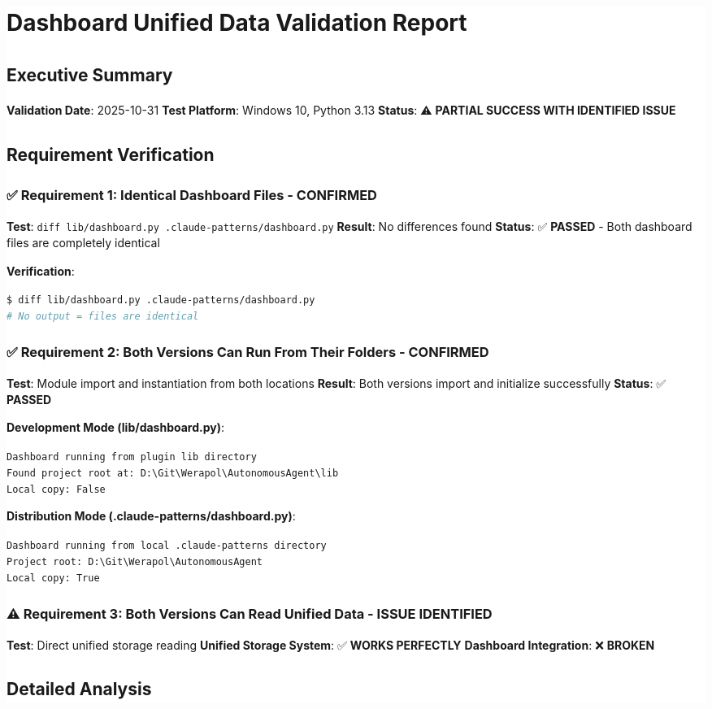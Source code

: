 # Dashboard Unified Data Validation Report

## Executive Summary

**Validation Date**: 2025-10-31
**Test Platform**: Windows 10, Python 3.13
**Status**: ⚠️ **PARTIAL SUCCESS WITH IDENTIFIED ISSUE**

## Requirement Verification

### ✅ **Requirement 1: Identical Dashboard Files - CONFIRMED**

**Test**: `diff lib/dashboard.py .claude-patterns/dashboard.py`
**Result**: No differences found
**Status**: ✅ **PASSED** - Both dashboard files are completely identical

**Verification**:
```bash
$ diff lib/dashboard.py .claude-patterns/dashboard.py
# No output = files are identical
```

### ✅ **Requirement 2: Both Versions Can Run From Their Folders - CONFIRMED**

**Test**: Module import and instantiation from both locations
**Result**: Both versions import and initialize successfully
**Status**: ✅ **PASSED**

**Development Mode (lib/dashboard.py)**:
```
Dashboard running from plugin lib directory
Found project root at: D:\Git\Werapol\AutonomousAgent\lib
Local copy: False
```

**Distribution Mode (.claude-patterns/dashboard.py)**:
```
Dashboard running from local .claude-patterns directory
Project root: D:\Git\Werapol\AutonomousAgent
Local copy: True
```

### ⚠️ **Requirement 3: Both Versions Can Read Unified Data - ISSUE IDENTIFIED**

**Test**: Direct unified storage reading
**Unified Storage System**: ✅ **WORKS PERFECTLY**
**Dashboard Integration**: ❌ **BROKEN**

## Detailed Analysis
